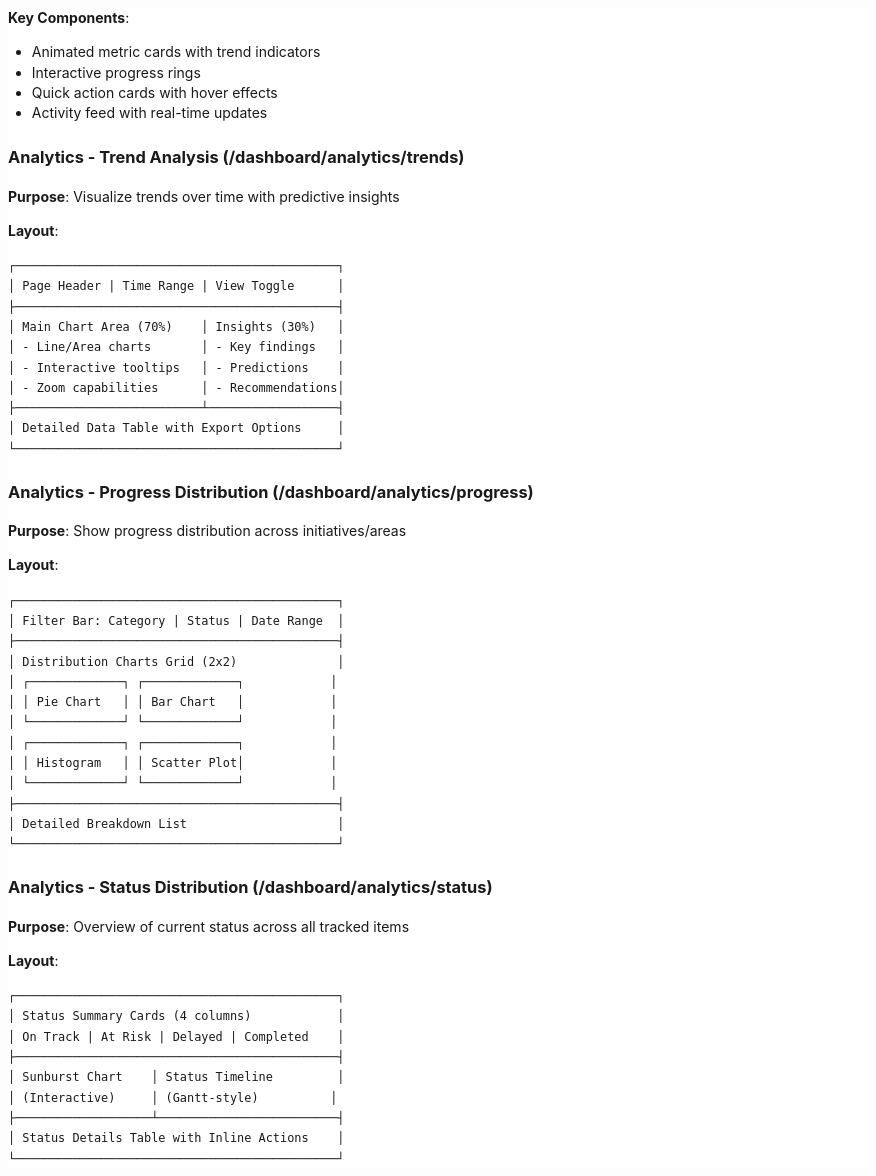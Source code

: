 **Key Components**:
- Animated metric cards with trend indicators
- Interactive progress rings
- Quick action cards with hover effects
- Activity feed with real-time updates

### Analytics - Trend Analysis (/dashboard/analytics/trends)
**Purpose**: Visualize trends over time with predictive insights

**Layout**:
```
┌─────────────────────────────────────────────┐
│ Page Header | Time Range | View Toggle      │
├─────────────────────────────────────────────┤
│ Main Chart Area (70%)    │ Insights (30%)   │
│ - Line/Area charts       │ - Key findings   │
│ - Interactive tooltips   │ - Predictions    │
│ - Zoom capabilities      │ - Recommendations│
├──────────────────────────┴──────────────────┤
│ Detailed Data Table with Export Options     │
└─────────────────────────────────────────────┘
```

### Analytics - Progress Distribution (/dashboard/analytics/progress)
**Purpose**: Show progress distribution across initiatives/areas

**Layout**:
```
┌─────────────────────────────────────────────┐
│ Filter Bar: Category | Status | Date Range  │
├─────────────────────────────────────────────┤
│ Distribution Charts Grid (2x2)              │
│ ┌─────────────┐ ┌─────────────┐            │
│ │ Pie Chart   │ │ Bar Chart   │            │
│ └─────────────┘ └─────────────┘            │
│ ┌─────────────┐ ┌─────────────┐            │
│ │ Histogram   │ │ Scatter Plot│            │
│ └─────────────┘ └─────────────┘            │
├─────────────────────────────────────────────┤
│ Detailed Breakdown List                     │
└─────────────────────────────────────────────┘
```

### Analytics - Status Distribution (/dashboard/analytics/status)
**Purpose**: Overview of current status across all tracked items

**Layout**:
```
┌─────────────────────────────────────────────┐
│ Status Summary Cards (4 columns)            │
│ On Track | At Risk | Delayed | Completed    │
├─────────────────────────────────────────────┤
│ Sunburst Chart    │ Status Timeline         │
│ (Interactive)     │ (Gantt-style)          │
├───────────────────┴─────────────────────────┤
│ Status Details Table with Inline Actions    │
└─────────────────────────────────────────────┘
```

